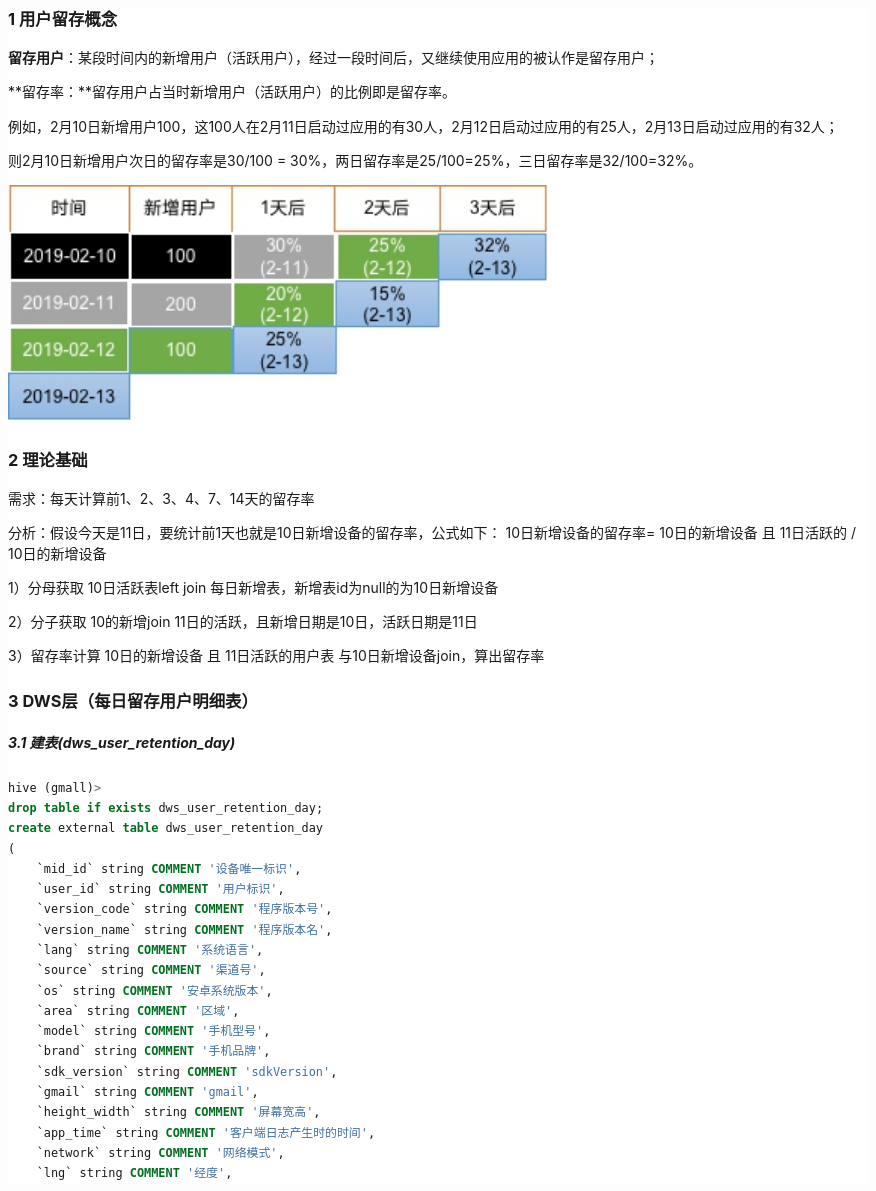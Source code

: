 

### 1 用户留存概念

**留存用户**：某段时间内的新增用户（活跃用户），经过一段时间后，又继续使用应用的被认作是留存用户；

**留存率：**留存用户占当时新增用户（活跃用户）的比例即是留存率。

例如，2月10日新增用户100，这100人在2月11日启动过应用的有30人，2月12日启动过应用的有25人，2月13日启动过应用的有32人；

则2月10日新增用户次日的留存率是30/100 = 30%，两日留存率是25/100=25%，三日留存率是32/100=32%。



<div>
  <img src="./../../image-md/image-20200408132913292.png" width="540px">
</div>



###  2 理论基础

需求：每天计算前1、2、3、4、7、14天的留存率

分析：假设今天是11日，要统计前1天也就是10日新增设备的留存率，公式如下：
10日新增设备的留存率= 10日的新增设备 且 11日活跃的 / 10日的新增设备



1）分母获取
     10日活跃表left join 每日新增表，新增表id为null的为10日新增设备

2）分子获取
      10的新增join 11日的活跃，且新增日期是10日，活跃日期是11日

3）留存率计算
     10日的新增设备 且 11日活跃的用户表   与10日新增设备join，算出留存率

### 3  DWS层（每日留存用户明细表）

##### 3.1 建表(dws_user_retention_day)

```sql
hive (gmall)>
drop table if exists dws_user_retention_day;
create external table dws_user_retention_day 
(
    `mid_id` string COMMENT '设备唯一标识',
    `user_id` string COMMENT '用户标识', 
    `version_code` string COMMENT '程序版本号', 
    `version_name` string COMMENT '程序版本名', 
    `lang` string COMMENT '系统语言', 
    `source` string COMMENT '渠道号', 
    `os` string COMMENT '安卓系统版本', 
    `area` string COMMENT '区域', 
    `model` string COMMENT '手机型号', 
    `brand` string COMMENT '手机品牌', 
    `sdk_version` string COMMENT 'sdkVersion', 
    `gmail` string COMMENT 'gmail', 
    `height_width` string COMMENT '屏幕宽高',
    `app_time` string COMMENT '客户端日志产生时的时间',
    `network` string COMMENT '网络模式',
    `lng` string COMMENT '经度',
```